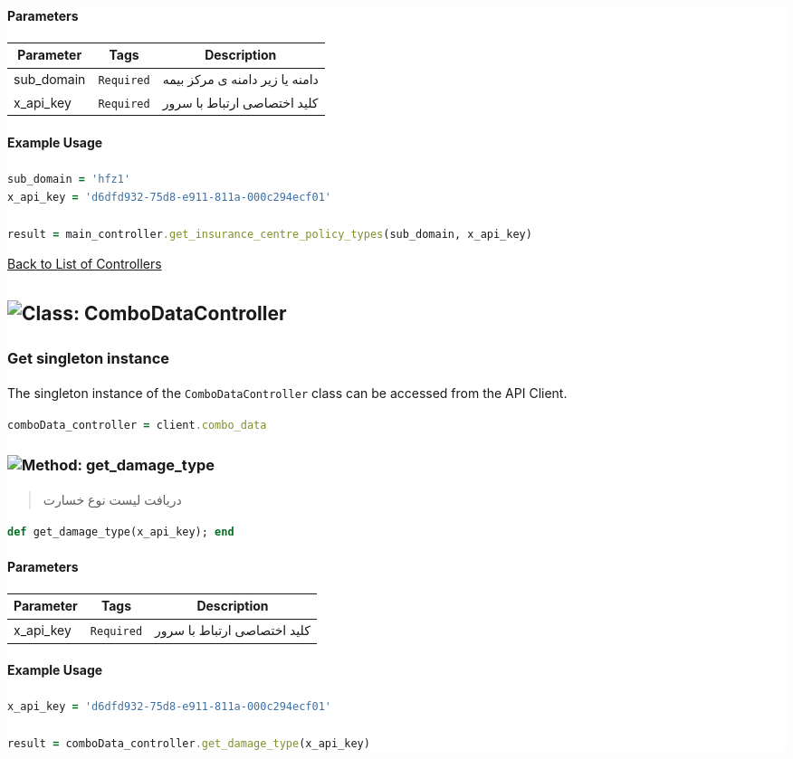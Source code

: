 #### Parameters

| Parameter | Tags | Description |
|-----------|------|-------------|
| sub_domain |  ``` Required ```  | دامنه یا زیر دامنه ی مرکز بیمه |
| x_api_key |  ``` Required ```  | کلید اختصاصی ارتباط با سرور |


#### Example Usage

```ruby
sub_domain = 'hfz1'
x_api_key = 'd6dfd932-75d8-e911-811a-000c294ecf01'

result = main_controller.get_insurance_centre_policy_types(sub_domain, x_api_key)

```


[Back to List of Controllers](#list_of_controllers)

## <a name="combo_data_controller"></a>![Class: ](https://apidocs.io/img/class.png ".ComboDataController") ComboDataController

### Get singleton instance

The singleton instance of the ``` ComboDataController ``` class can be accessed from the API Client.

```ruby
comboData_controller = client.combo_data
```

### <a name="get_damage_type"></a>![Method: ](https://apidocs.io/img/method.png ".ComboDataController.get_damage_type") get_damage_type

> دریافت لیست نوع خسارت


```ruby
def get_damage_type(x_api_key); end
```

#### Parameters

| Parameter | Tags | Description |
|-----------|------|-------------|
| x_api_key |  ``` Required ```  | کلید اختصاصی ارتباط با سرور |


#### Example Usage

```ruby
x_api_key = 'd6dfd932-75d8-e911-811a-000c294ecf01'

result = comboData_controller.get_damage_type(x_api_key)

```

